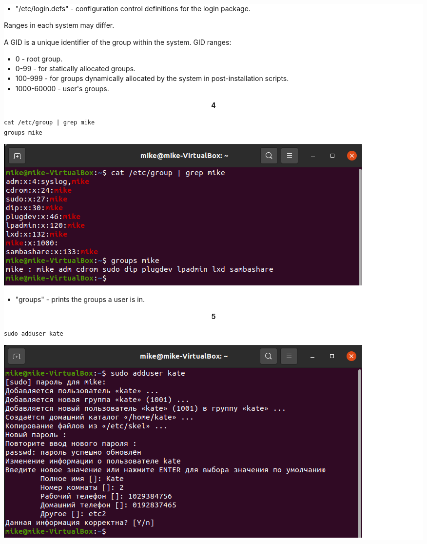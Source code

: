 + "/etc/login.defs" - configuration control definitions for the login package.

Ranges in each system may differ.

A GID is a unique identifier of the group within the system. GID ranges:
+ 0 - root group.
+ 0-99 - for statically allocated groups.
+ 100-999 - for groups dynamically allocated by the system in post-installation scripts.
+ 1000-60000 - user's groups.


<p align="center"><b>4</b></p>

```
cat /etc/group | grep mike
groups mike
```

![screenshot](screenshots/4.png)

+ "groups" - prints the groups a user is in.


<p align="center"><b>5</b></p>

```
sudo adduser kate
```

![screenshot](screenshots/5.png)
